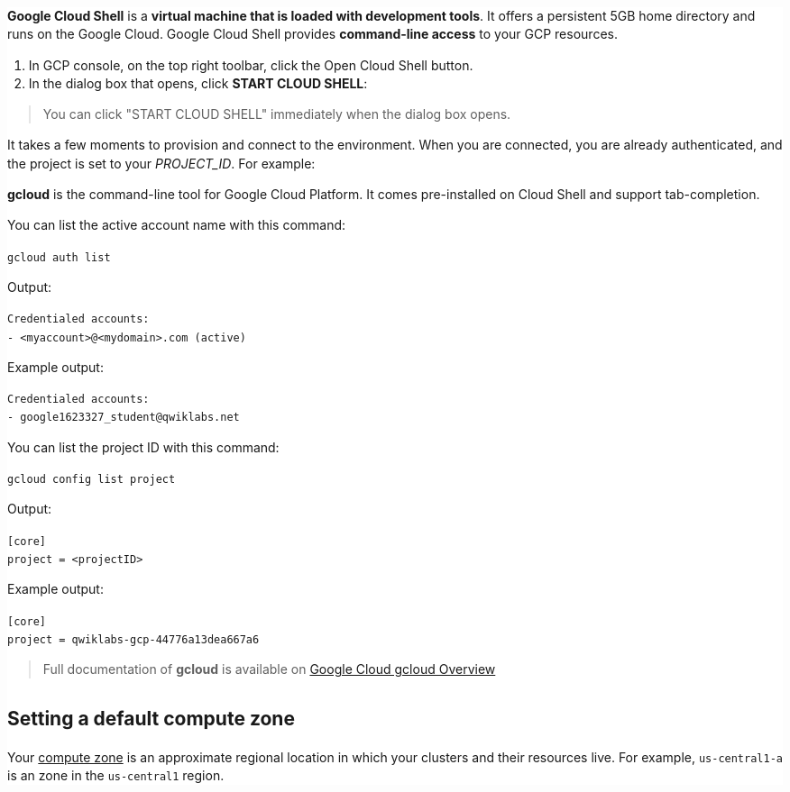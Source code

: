 **Google Cloud Shell** is a **virtual machine that is loaded with development tools**. It offers a persistent 5GB home directory and runs on the Google Cloud. Google Cloud Shell provides **command-line access** to your GCP resources.

1. In GCP console, on the top right toolbar, click the Open Cloud Shell button.
2. In the dialog box that opens, click **START CLOUD SHELL**:
  > You can click "START CLOUD SHELL" immediately when the dialog box opens. 
  
  It takes a few moments to provision and connect to the environment. When you are connected, you are already authenticated, and the project is set to your *PROJECT_ID*. For example:
  
  **gcloud** is the command-line tool for Google Cloud Platform. It comes pre-installed on Cloud Shell and support tab-completion.
  
  You can list the active account name with this command:
  ```
  gcloud auth list
  ```
  
  
  Output:
  ```
  Credentialed accounts:
  - <myaccount>@<mydomain>.com (active)
  ```
  
  
  Example output:
  ```
  Credentialed accounts:
  - google1623327_student@qwiklabs.net
  ```
  
  
  You can list the project ID with this command:
  ```
  gcloud config list project
  ```
  
  
  Output:
  ```
  [core]
  project = <projectID>
  ```
  
  
  Example output:
  ```
  [core]
  project = qwiklabs-gcp-44776a13dea667a6
  ```
  
  
  > Full documentation of **gcloud** is available on [Google Cloud gcloud Overview](https://cloud.google.com/sdk/gcloud)
  
## Setting a default compute zone

Your [compute zone](https://cloud.google.com/compute/docs/regions-zones/#available) is an approximate regional location in which your clusters and their resources live. For example, `us-central1-a` is an zone in the `us-central1` region.
